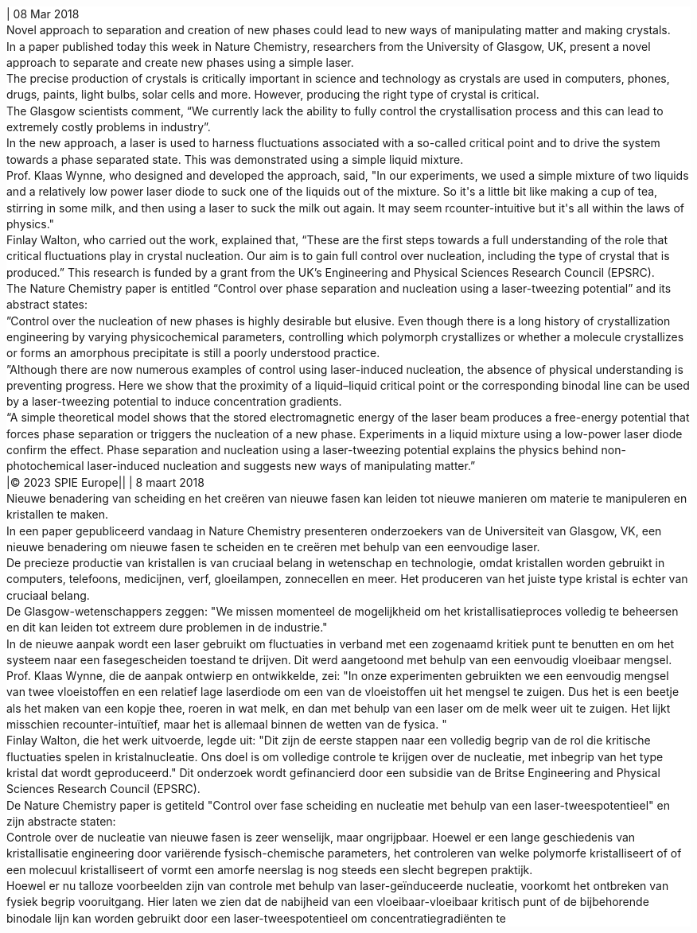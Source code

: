 | 08 Mar 2018<br/>Novel approach to separation and creation of new phases could lead to new ways of manipulating matter and making crystals.<br/>In a paper published today this week in Nature Chemistry, researchers from the University of Glasgow, UK, present a novel approach to separate and create new phases using a simple laser.<br/>The precise production of crystals is critically important in science and technology as crystals are used in computers, phones, drugs, paints, light bulbs, solar cells and more. However, producing the right type of crystal is critical.<br/>The Glasgow scientists comment, “We currently lack the ability to fully control the crystallisation process and this can lead to extremely costly problems in industry”.<br/>In the new approach, a laser is used to harness fluctuations associated with a so-called critical point and to drive the system towards a phase separated state. This was demonstrated using a simple liquid mixture.<br/>Prof. Klaas Wynne, who designed and developed the approach, said, "In our experiments, we used a simple mixture of two liquids and a relatively low power laser diode to suck one of the liquids out of the mixture. So it's a little bit like making a cup of tea, stirring in some milk, and then using a laser to suck the milk out again. It may seem rcounter-intuitive but it's all within the laws of physics."<br/>Finlay Walton, who carried out the work, explained that, “These are the first steps towards a full understanding of the role that critical fluctuations play in crystal nucleation. Our aim is to gain full control over nucleation, including the type of crystal that is produced.” This research is funded by a grant from the UK’s Engineering and Physical Sciences Research Council (EPSRC).<br/>The Nature Chemistry paper is entitled “Control over phase separation and nucleation using a laser-tweezing potential” and its abstract states:<br/>”Control over the nucleation of new phases is highly desirable but elusive. Even though there is a long history of crystallization engineering by varying physicochemical parameters, controlling which polymorph crystallizes or whether a molecule crystallizes or forms an amorphous precipitate is still a poorly understood practice.<br/>”Although there are now numerous examples of control using laser-induced nucleation, the absence of physical understanding is preventing progress. Here we show that the proximity of a liquid–liquid critical point or the corresponding binodal line can be used by a laser-tweezing potential to induce concentration gradients.<br/>“A simple theoretical model shows that the stored electromagnetic energy of the laser beam produces a free-energy potential that forces phase separation or triggers the nucleation of a new phase. Experiments in a liquid mixture using a low-power laser diode confirm the effect. Phase separation and nucleation using a laser-tweezing potential explains the physics behind non-photochemical laser-induced nucleation and suggests new ways of manipulating matter.”<br/>&#124;© 2023 SPIE Europe&#124;&#124; | 8 maart 2018<br/>Nieuwe benadering van scheiding en het creëren van nieuwe fasen kan leiden tot nieuwe manieren om materie te manipuleren en kristallen te maken.<br/>In een paper gepubliceerd vandaag in Nature Chemistry presenteren onderzoekers van de Universiteit van Glasgow, VK, een nieuwe benadering om nieuwe fasen te scheiden en te creëren met behulp van een eenvoudige laser.<br/>De precieze productie van kristallen is van cruciaal belang in wetenschap en technologie, omdat kristallen worden gebruikt in computers, telefoons, medicijnen, verf, gloeilampen, zonnecellen en meer. Het produceren van het juiste type kristal is echter van cruciaal belang.<br/>De Glasgow-wetenschappers zeggen: "We missen momenteel de mogelijkheid om het kristallisatieproces volledig te beheersen en dit kan leiden tot extreem dure problemen in de industrie."<br/>In de nieuwe aanpak wordt een laser gebruikt om fluctuaties in verband met een zogenaamd kritiek punt te benutten en om het systeem naar een fasegescheiden toestand te drijven. Dit werd aangetoond met behulp van een eenvoudig vloeibaar mengsel.<br/>Prof. Klaas Wynne, die de aanpak ontwierp en ontwikkelde, zei: "In onze experimenten gebruikten we een eenvoudig mengsel van twee vloeistoffen en een relatief lage laserdiode om een van de vloeistoffen uit het mengsel te zuigen. Dus het is een beetje als het maken van een kopje thee, roeren in wat melk, en dan met behulp van een laser om de melk weer uit te zuigen. Het lijkt misschien recounter-intuïtief, maar het is allemaal binnen de wetten van de fysica. "<br/>Finlay Walton, die het werk uitvoerde, legde uit: "Dit zijn de eerste stappen naar een volledig begrip van de rol die kritische fluctuaties spelen in kristalnucleatie. Ons doel is om volledige controle te krijgen over de nucleatie, met inbegrip van het type kristal dat wordt geproduceerd." Dit onderzoek wordt gefinancierd door een subsidie van de Britse Engineering and Physical Sciences Research Council (EPSRC).<br/>De Nature Chemistry paper is getiteld "Control over fase scheiding en nucleatie met behulp van een laser-tweespotentieel" en zijn abstracte staten:<br/>Controle over de nucleatie van nieuwe fasen is zeer wenselijk, maar ongrijpbaar. Hoewel er een lange geschiedenis van kristallisatie engineering door variërende fysisch-chemische parameters, het controleren van welke polymorfe kristalliseert of of een molecuul kristalliseert of vormt een amorfe neerslag is nog steeds een slecht begrepen praktijk.<br/>Hoewel er nu talloze voorbeelden zijn van controle met behulp van laser-geïnduceerde nucleatie, voorkomt het ontbreken van fysiek begrip vooruitgang. Hier laten we zien dat de nabijheid van een vloeibaar-vloeibaar kritisch punt of de bijbehorende binodale lijn kan worden gebruikt door een laser-tweespotentieel om concentratiegradiënten te